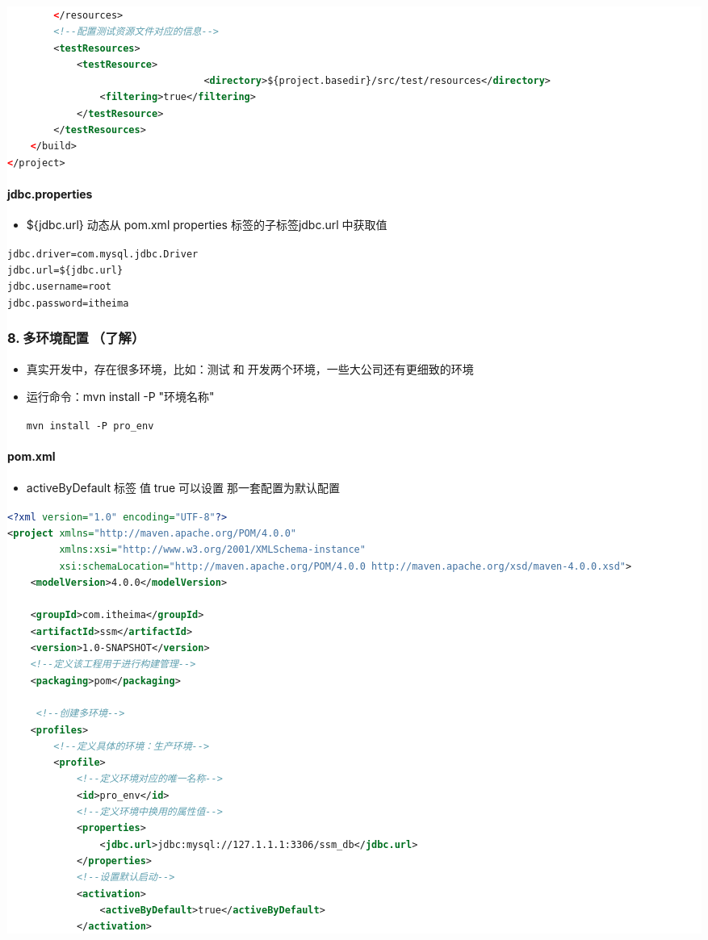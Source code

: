 ```xml
        </resources>
        <!--配置测试资源文件对应的信息-->
        <testResources>
            <testResource>
                                  <directory>${project.basedir}/src/test/resources</directory>
                <filtering>true</filtering>
            </testResource>
        </testResources>
    </build>
</project>
```

#### jdbc.properties

- ${jdbc.url} 动态从 pom.xml  properties 标签的子标签jdbc.url 中获取值

```properties
jdbc.driver=com.mysql.jdbc.Driver
jdbc.url=${jdbc.url}
jdbc.username=root
jdbc.password=itheima
```



### 8. 多环境配置 （了解）

- 真实开发中，存在很多环境，比如：测试 和 开发两个环境，一些大公司还有更细致的环境

- 运行命令：mvn  install -P  "环境名称"

  ```shell
  mvn install -P pro_env
  ```

  

#### pom.xml

- activeByDefault 标签  值 true 可以设置 那一套配置为默认配置

```xml
<?xml version="1.0" encoding="UTF-8"?>
<project xmlns="http://maven.apache.org/POM/4.0.0"
         xmlns:xsi="http://www.w3.org/2001/XMLSchema-instance"
         xsi:schemaLocation="http://maven.apache.org/POM/4.0.0 http://maven.apache.org/xsd/maven-4.0.0.xsd">
    <modelVersion>4.0.0</modelVersion>

    <groupId>com.itheima</groupId>
    <artifactId>ssm</artifactId>
    <version>1.0-SNAPSHOT</version>
    <!--定义该工程用于进行构建管理-->
    <packaging>pom</packaging>
    
     <!--创建多环境-->
    <profiles>
        <!--定义具体的环境：生产环境-->
        <profile>
            <!--定义环境对应的唯一名称-->
            <id>pro_env</id>
            <!--定义环境中换用的属性值-->
            <properties>
                <jdbc.url>jdbc:mysql://127.1.1.1:3306/ssm_db</jdbc.url>
            </properties>
            <!--设置默认启动-->
            <activation>
                <activeByDefault>true</activeByDefault>
            </activation>
```